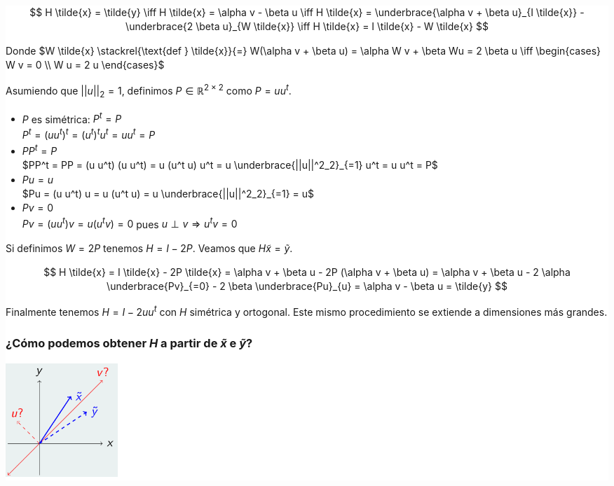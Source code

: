 $$
H \tilde{x} = \tilde{y} \iff H \tilde{x} = \alpha v - \beta u \iff H \tilde{x} = \underbrace{\alpha v + \beta u}_{I \tilde{x}} - \underbrace{2 \beta u}_{W \tilde{x}} \iff H \tilde{x} = I \tilde{x} - W \tilde{x}
$$

Donde $W \tilde{x} \stackrel{\text{def } \tilde{x}}{=} W(\alpha v + \beta u) = \alpha W v + \beta Wu = 2 \beta u \iff \begin{cases}
W v = 0 \\
W u = 2 u
\end{cases}$

Asumiendo que $||u||_2 = 1$, definimos $P \in \mathbb{R}^{2 \times 2}$ como $P = u u^t$.

- $P$ es simétrica: $P^t = P$ \
    $P^t = (u u^t)^t = (u^t)^t u^t = u u^t = P$
- $PP^t = P$ \
    $PP^t = PP = (u u^t) (u u^t) = u (u^t u) u^t = u \underbrace{||u||^2_2}_{=1} u^t = u u^t = P$
- $Pu = u$ \
    $Pu = (u u^t) u = u (u^t u) = u \underbrace{||u||^2_2}_{=1} = u$
- $Pv = 0$ \
    $Pv = (u u^t) v = u (u^t v) = 0$ pues $u \perp v \Rightarrow u^t v = 0$

Si definimos $W = 2P$ tenemos $H = I - 2P$. Veamos que $H \tilde{x} = \tilde{y}$.

$$
H \tilde{x} = I \tilde{x} - 2P \tilde{x} = \alpha v + \beta u - 2P (\alpha v + \beta u) = \alpha v + \beta u - 2 \alpha \underbrace{Pv}_{=0} - 2 \beta \underbrace{Pu}_{u} = \alpha v - \beta u = \tilde{y}
$$

Finalmente tenemos $H = I - 2 u u^t$ con $H$ simétrica y ortogonal. Este mismo procedimiento se extiende a dimensiones más grandes.

### ¿Cómo podemos obtener $H$ a partir de $\tilde{x}$ e $\tilde{y}$?

<img src="./assets/qr-householder-2.png" width="160">
